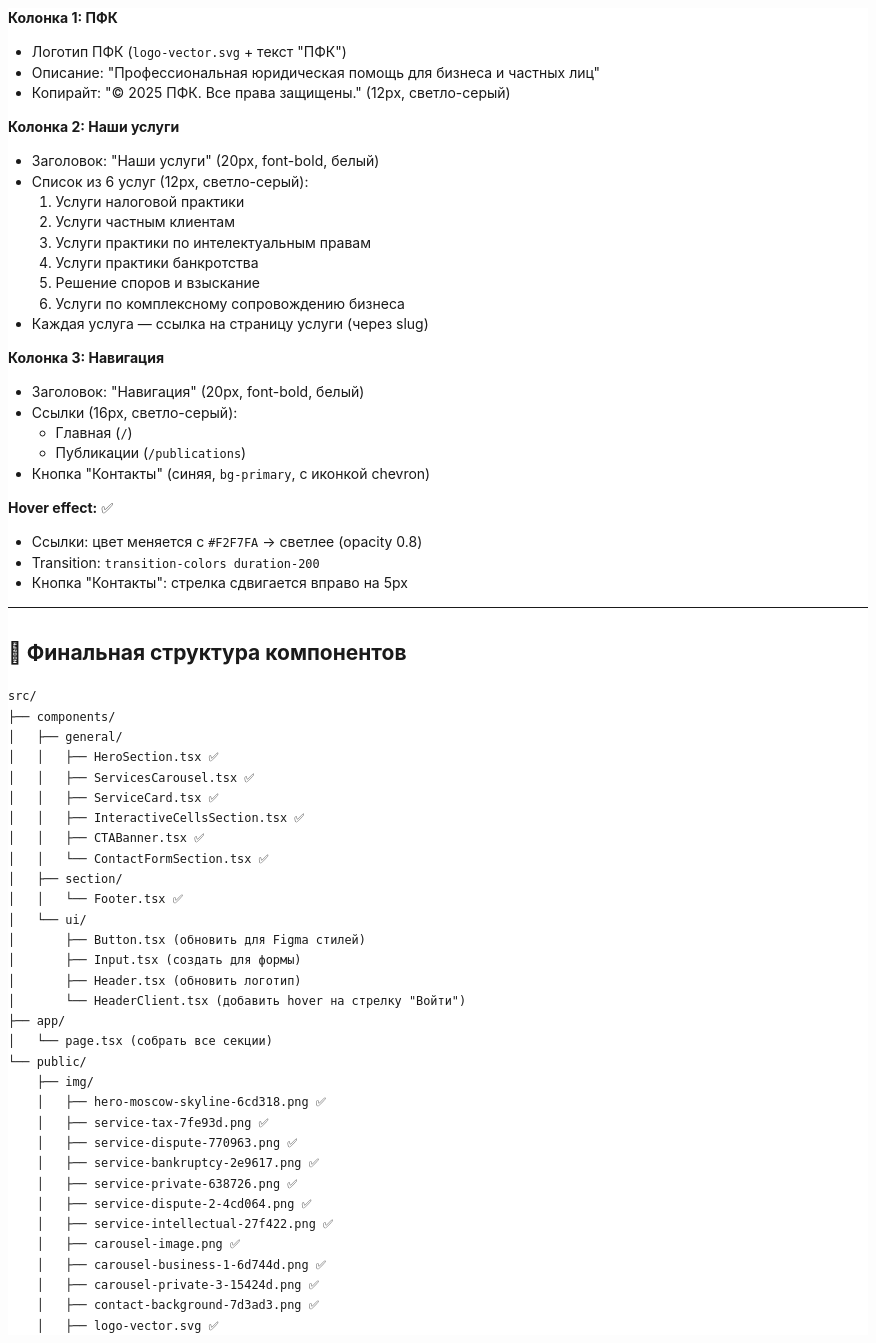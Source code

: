 **Колонка 1: ПФК**
- Логотип ПФК (`logo-vector.svg` + текст "ПФК")
- Описание: "Профессиональная юридическая помощь для бизнеса и частных лиц"
- Копирайт: "© 2025 ПФК. Все права защищены." (12px, светло-серый)

**Колонка 2: Наши услуги**
- Заголовок: "Наши услуги" (20px, font-bold, белый)
- Список из 6 услуг (12px, светло-серый):
  1. Услуги налоговой практики
  2. Услуги частным клиентам
  3. Услуги практики по интелектуальным правам
  4. Услуги практики банкротства
  5. Решение споров и взыскание
  6. Услуги по комплексному сопровождению бизнеса
- Каждая услуга — ссылка на страницу услуги (через slug)

**Колонка 3: Навигация**
- Заголовок: "Навигация" (20px, font-bold, белый)
- Ссылки (16px, светло-серый):
  - Главная (`/`)
  - Публикации (`/publications`)
- Кнопка "Контакты" (синяя, `bg-primary`, с иконкой chevron)

**Hover effect:** ✅
- Ссылки: цвет меняется с `#F2F7FA` → светлее (opacity 0.8)
- Transition: `transition-colors duration-200`
- Кнопка "Контакты": стрелка сдвигается вправо на 5px

---

## 📂 Финальная структура компонентов

```
src/
├── components/
│   ├── general/
│   │   ├── HeroSection.tsx ✅
│   │   ├── ServicesCarousel.tsx ✅
│   │   ├── ServiceCard.tsx ✅
│   │   ├── InteractiveCellsSection.tsx ✅
│   │   ├── CTABanner.tsx ✅
│   │   └── ContactFormSection.tsx ✅
│   ├── section/
│   │   └── Footer.tsx ✅
│   └── ui/
│       ├── Button.tsx (обновить для Figma стилей)
│       ├── Input.tsx (создать для формы)
│       ├── Header.tsx (обновить логотип)
│       └── HeaderClient.tsx (добавить hover на стрелку "Войти")
├── app/
│   └── page.tsx (собрать все секции)
└── public/
    ├── img/
    │   ├── hero-moscow-skyline-6cd318.png ✅
    │   ├── service-tax-7fe93d.png ✅
    │   ├── service-dispute-770963.png ✅
    │   ├── service-bankruptcy-2e9617.png ✅
    │   ├── service-private-638726.png ✅
    │   ├── service-dispute-2-4cd064.png ✅
    │   ├── service-intellectual-27f422.png ✅
    │   ├── carousel-image.png ✅
    │   ├── carousel-business-1-6d744d.png ✅
    │   ├── carousel-private-3-15424d.png ✅
    │   ├── contact-background-7d3ad3.png ✅
    │   ├── logo-vector.svg ✅
```